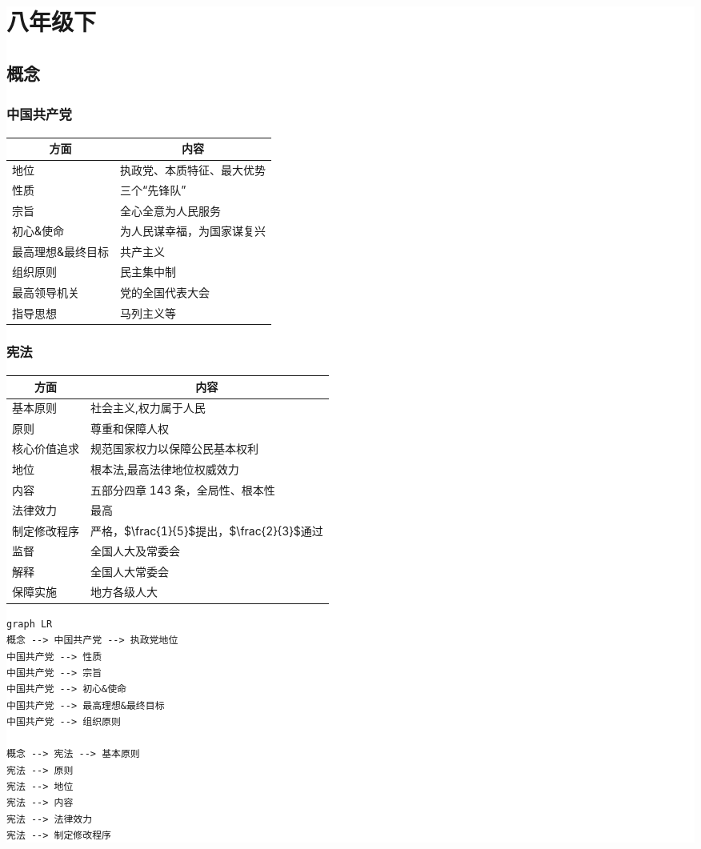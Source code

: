 # 八年级下

## 概念

### 中国共产党

| 方面              | 内容                       |
| ----------------- | -------------------------- |
| 地位              | 执政党、本质特征、最大优势 |
| 性质              | 三个“先锋队”               |
| 宗旨              | 全心全意为人民服务         |
| 初心&使命         | 为人民谋幸福，为国家谋复兴 |
| 最高理想&最终目标 | 共产主义                   |
| 组织原则          | 民主集中制                 |
| 最高领导机关      | 党的全国代表大会           |
| 指导思想          | 马列主义等                 |

### 宪法

| 方面         | 内容                                       |
| ------------ | ------------------------------------------ |
| 基本原则     | 社会主义,权力属于人民                      |
| 原则         | 尊重和保障人权                             |
| 核心价值追求 | 规范国家权力以保障公民基本权利             |
| 地位         | 根本法,最高法律地位权威效力                |
| 内容         | 五部分四章 143 条，全局性、根本性          |
| 法律效力     | 最高                                       |
| 制定修改程序 | 严格，$\frac{1}{5}$提出，$\frac{2}{3}$通过 |
| 监督         | 全国人大及常委会                           |
| 解释         | 全国人大常委会                             |
| 保障实施     | 地方各级人大                               |

```mermaid
graph LR
概念 --> 中国共产党 --> 执政党地位
中国共产党 --> 性质
中国共产党 --> 宗旨
中国共产党 --> 初心&使命
中国共产党 --> 最高理想&最终目标
中国共产党 --> 组织原则

概念 --> 宪法 --> 基本原则
宪法 --> 原则
宪法 --> 地位
宪法 --> 内容
宪法 --> 法律效力
宪法 --> 制定修改程序
```
